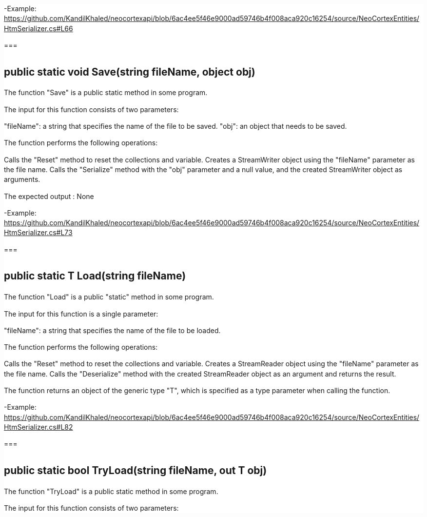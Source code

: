 -Example:  https://github.com/KandilKhaled/neocortexapi/blob/6ac4ee5f46e9000ad59746b4f008aca920c16254/source/NeoCortexEntities/HtmSerializer.cs#L66

===

## public static void Save(string fileName, object obj)

The function "Save" is a public static method in some program.

The input for this function consists of two parameters:

"fileName": a string that specifies the name of the file to be saved.
"obj": an object that needs to be saved.

The function performs the following operations:

Calls the "Reset" method to reset the collections and variable.
Creates a StreamWriter object using the "fileName" parameter as the file name.
Calls the "Serialize" method with the "obj" parameter and a null value, and the created StreamWriter object as arguments.

The expected output : None

-Example: https://github.com/KandilKhaled/neocortexapi/blob/6ac4ee5f46e9000ad59746b4f008aca920c16254/source/NeoCortexEntities/HtmSerializer.cs#L73

===

## public static T Load<T>(string fileName)

The function "Load" is a public "static" method in some program.

The input for this function is a single parameter:

"fileName": a string that specifies the name of the file to be loaded.

The function performs the following operations:

Calls the "Reset" method to reset the collections and variable.
Creates a StreamReader object using the "fileName" parameter as the file name.
Calls the "Deserialize" method with the created StreamReader object as an argument and returns the result.

The function returns an object of the generic type "T", which is specified as a type parameter when calling the function.

-Example: https://github.com/KandilKhaled/neocortexapi/blob/6ac4ee5f46e9000ad59746b4f008aca920c16254/source/NeoCortexEntities/HtmSerializer.cs#L82

===

## public static bool TryLoad<T>(string fileName, out T obj)

The function "TryLoad" is a public static method in some program.

The input for this function consists of two parameters:
